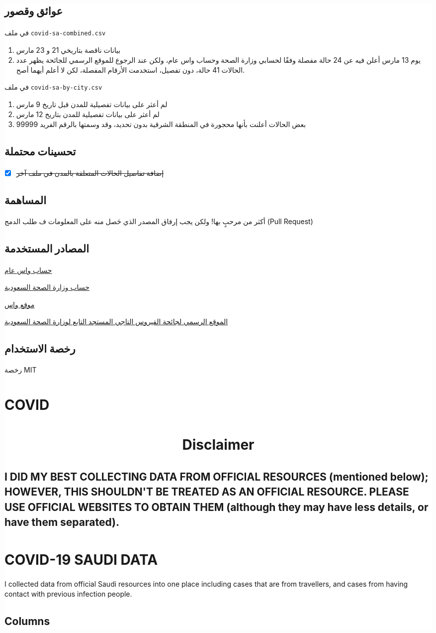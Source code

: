 <h2>عوائق وقصور</h2>

في ملف <code>covid-sa-combined.csv</code>

1. بيانات ناقصة بتاريخي 21 و 23 مارس
1. يوم 13 مارس أعلن فيه عن 24 حالة مفصلة وفقًا لحسابي وزارة الصحة وحساب واس عام، ولكن عند الرجوع للموقع الرسمي للجائحة يظهر عدد الحالات 41 حالة، دون تفصيل، استخدمت الأرقام المفصلة، لكن لا أعلم أيهما أصح.

في ملف <code>covid-sa-by-city.csv</code>
1. لم أعثر على بيانات تفصيلية للمدن قبل تاريخ 9 مارس
1. لم أعثر على بيانات تفصيلية للمدن بتاريخ 12 مارس
1. بعض الحالات أعلنت بأنها محجورة في المنطقة الشرقية بدون تحديد، وقد وسمتها بالرقم الفريد 99999


<h2>تحسينات محتملة</h2>

- [x] ~~إضافة تفاصيل الحالات المتعلقة بالمدن في ملف آخر~~

<h2>المساهمة</h2>
أكثر من مرحبٍ بها! ولكن يجب إرفاق المصدر الذي حَصل منه على المعلومات ف طلب الدمج
(Pull Request)

<h2>المصادر المستخدمة</h2>

[حساب واس عام](https://twitter.com/SPAregions)

[حساب وزارة الصحة السعودية](https://twitter.com/SaudiMOH)

[موقع واس](https://www.spa.gov.sa)

[الموقع الرسمي لجائحة الفيروس التاجي المستجد التابع لوزارة الصحة السعودية](https://covid19.moh.gov.sa)


<h2>رخصة الاستخدام</h2>
رخصة MIT 
</div>


# COVID

<h1 align="center">Disclaimer</h1>

## I DID MY BEST COLLECTING DATA FROM OFFICIAL RESOURCES (mentioned below); HOWEVER, THIS SHOULDN'T BE TREATED AS AN OFFICIAL RESOURCE. PLEASE USE OFFICIAL WEBSITES TO OBTAIN THEM (although they may have less details, or have them separated).

# COVID-19 SAUDI DATA

I collected data from official Saudi resources into one place including cases that are from travellers, and cases from having contact with previous infection people.

## Columns
